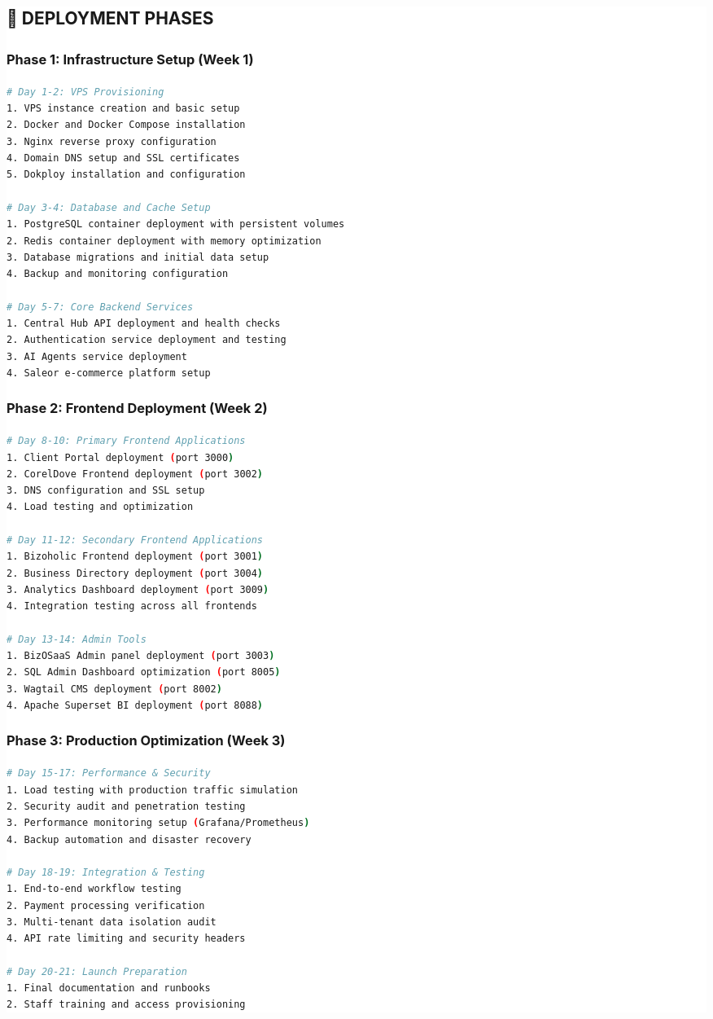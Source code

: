 
## 🎯 **DEPLOYMENT PHASES**

### **Phase 1: Infrastructure Setup (Week 1)**
```bash
# Day 1-2: VPS Provisioning
1. VPS instance creation and basic setup
2. Docker and Docker Compose installation
3. Nginx reverse proxy configuration
4. Domain DNS setup and SSL certificates
5. Dokploy installation and configuration

# Day 3-4: Database and Cache Setup
1. PostgreSQL container deployment with persistent volumes
2. Redis container deployment with memory optimization
3. Database migrations and initial data setup
4. Backup and monitoring configuration

# Day 5-7: Core Backend Services
1. Central Hub API deployment and health checks
2. Authentication service deployment and testing
3. AI Agents service deployment
4. Saleor e-commerce platform setup
```

### **Phase 2: Frontend Deployment (Week 2)**
```bash
# Day 8-10: Primary Frontend Applications
1. Client Portal deployment (port 3000)
2. CorelDove Frontend deployment (port 3002)
3. DNS configuration and SSL setup
4. Load testing and optimization

# Day 11-12: Secondary Frontend Applications
1. Bizoholic Frontend deployment (port 3001)
2. Business Directory deployment (port 3004)
3. Analytics Dashboard deployment (port 3009)
4. Integration testing across all frontends

# Day 13-14: Admin Tools
1. BizOSaaS Admin panel deployment (port 3003)
2. SQL Admin Dashboard optimization (port 8005)
3. Wagtail CMS deployment (port 8002)
4. Apache Superset BI deployment (port 8088)
```

### **Phase 3: Production Optimization (Week 3)**
```bash
# Day 15-17: Performance & Security
1. Load testing with production traffic simulation
2. Security audit and penetration testing
3. Performance monitoring setup (Grafana/Prometheus)
4. Backup automation and disaster recovery

# Day 18-19: Integration & Testing
1. End-to-end workflow testing
2. Payment processing verification
3. Multi-tenant data isolation audit
4. API rate limiting and security headers

# Day 20-21: Launch Preparation
1. Final documentation and runbooks
2. Staff training and access provisioning
```